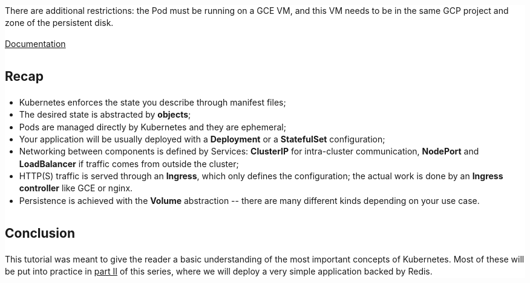 There are additional restrictions: the Pod must be running on a GCE VM, and
this VM needs to be in the same GCP project and zone of the persistent disk.

[Documentation](https://kubernetes.io/docs/concepts/storage/volumes/)

## Recap
* Kubernetes enforces the state you describe through manifest files;
* The desired state is abstracted by **objects**;
* Pods are managed directly by Kubernetes and they are ephemeral;
* Your application will be usually deployed with a **Deployment** or a
  **StatefulSet** configuration;
* Networking between components is defined by Services: **ClusterIP** for
  intra-cluster communication, **NodePort** and **LoadBalancer** if traffic
  comes from outside the cluster;
* HTTP(S) traffic is served through an **Ingress**, which only defines the
  configuration; the actual work is done by an **Ingress controller** like GCE
  or nginx.
* Persistence is achieved with the **Volume** abstraction -- there are many
  different kinds depending on your use case.


## Conclusion
This tutorial was meant to give the reader a basic understanding of the most
important concepts of Kubernetes. Most of these will be put into practice in
[part II](/post/kubernetes-tutorial-ii-deploying-an-app/) of this series, where
we will deploy a very simple application backed by Redis.
